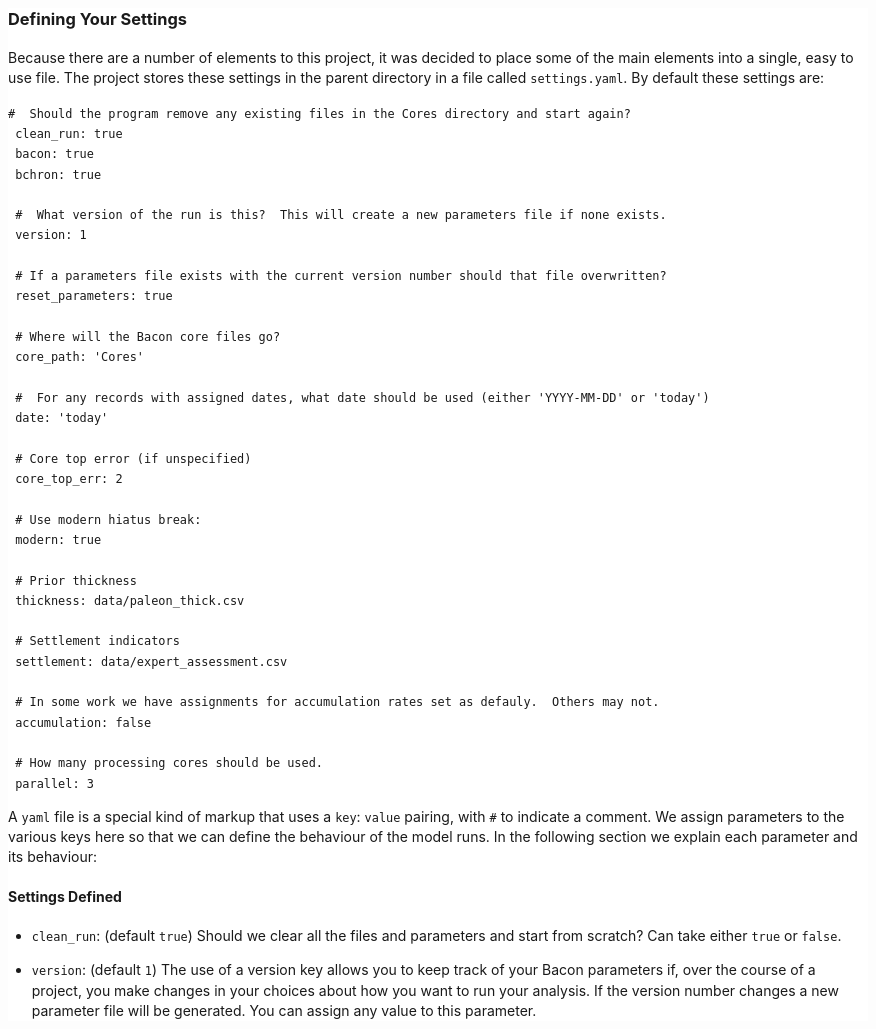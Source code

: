 ### Defining Your Settings

Because there are a number of elements to this project, it was decided to place some of the main elements into a single, easy to use file.  The project stores these settings in the parent directory in a file called `settings.yaml`.  By default these settings are:


```
#  Should the program remove any existing files in the Cores directory and start again?
 clean_run: true
 bacon: true
 bchron: true
 
 #  What version of the run is this?  This will create a new parameters file if none exists.
 version: 1
 
 # If a parameters file exists with the current version number should that file overwritten?
 reset_parameters: true
 
 # Where will the Bacon core files go?
 core_path: 'Cores'
 
 #  For any records with assigned dates, what date should be used (either 'YYYY-MM-DD' or 'today')
 date: 'today'
 
 # Core top error (if unspecified)
 core_top_err: 2
 
 # Use modern hiatus break:
 modern: true
 
 # Prior thickness
 thickness: data/paleon_thick.csv
 
 # Settlement indicators
 settlement: data/expert_assessment.csv
 
 # In some work we have assignments for accumulation rates set as defauly.  Others may not.
 accumulation: false
 
 # How many processing cores should be used.
 parallel: 3
```

A `yaml` file is a special kind of markup that uses a `key`: `value` pairing, with `#` to indicate a comment.  We assign parameters to the various keys here so that we can define the behaviour of the model runs.  In the following section we explain each parameter and its behaviour:

#### Settings Defined

*   `clean_run`: (default `true`) Should we clear all the files and parameters and start from scratch? Can take either `true` or `false`.

*   `version`: (default `1`) The use of a version key allows you to keep track of your Bacon parameters if, over the course of a project, you make changes in your choices about how you want to run your analysis.  If the version number changes a new parameter file will be generated.  You can assign any value to this parameter.
